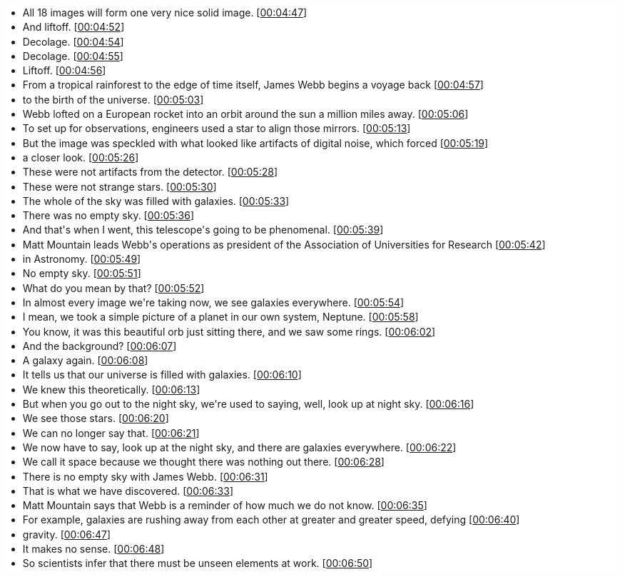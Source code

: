 *  All 18 images will form one very nice solid image. [[00:04:47](https://www.youtube.com/watch?v=ManRWAjgZhw&t=287.62s)]
*  And liftoff. [[00:04:52](https://www.youtube.com/watch?v=ManRWAjgZhw&t=292.5s)]
*  Decolage. [[00:04:54](https://www.youtube.com/watch?v=ManRWAjgZhw&t=294.74s)]
*  Decolage. [[00:04:55](https://www.youtube.com/watch?v=ManRWAjgZhw&t=295.74s)]
*  Liftoff. [[00:04:56](https://www.youtube.com/watch?v=ManRWAjgZhw&t=296.74s)]
*  From a tropical rainforest to the edge of time itself, James Webb begins a voyage back [[00:04:57](https://www.youtube.com/watch?v=ManRWAjgZhw&t=297.74s)]
*  to the birth of the universe. [[00:05:03](https://www.youtube.com/watch?v=ManRWAjgZhw&t=303.54s)]
*  Webb lofted on a European rocket into an orbit around the sun a million miles away. [[00:05:06](https://www.youtube.com/watch?v=ManRWAjgZhw&t=306.21999999999997s)]
*  To set up for observations, engineers used a star to align those mirrors. [[00:05:13](https://www.youtube.com/watch?v=ManRWAjgZhw&t=313.41999999999996s)]
*  But the image was speckled with what looked like artifacts of digital noise, which forced [[00:05:19](https://www.youtube.com/watch?v=ManRWAjgZhw&t=319.71999999999997s)]
*  a closer look. [[00:05:26](https://www.youtube.com/watch?v=ManRWAjgZhw&t=326.53999999999996s)]
*  These were not artifacts from the detector. [[00:05:28](https://www.youtube.com/watch?v=ManRWAjgZhw&t=328.52s)]
*  These were not strange stars. [[00:05:30](https://www.youtube.com/watch?v=ManRWAjgZhw&t=330.68s)]
*  The whole of the sky was filled with galaxies. [[00:05:33](https://www.youtube.com/watch?v=ManRWAjgZhw&t=333.38s)]
*  There was no empty sky. [[00:05:36](https://www.youtube.com/watch?v=ManRWAjgZhw&t=336.74s)]
*  And that's when I went, this telescope's going to be phenomenal. [[00:05:39](https://www.youtube.com/watch?v=ManRWAjgZhw&t=339.06s)]
*  Matt Mountain leads Webb's operations as president of the Association of Universities for Research [[00:05:42](https://www.youtube.com/watch?v=ManRWAjgZhw&t=342.65999999999997s)]
*  in Astronomy. [[00:05:49](https://www.youtube.com/watch?v=ManRWAjgZhw&t=349.86s)]
*  No empty sky. [[00:05:51](https://www.youtube.com/watch?v=ManRWAjgZhw&t=351.5s)]
*  What do you mean by that? [[00:05:52](https://www.youtube.com/watch?v=ManRWAjgZhw&t=352.5s)]
*  In almost every image we're taking now, we see galaxies everywhere. [[00:05:54](https://www.youtube.com/watch?v=ManRWAjgZhw&t=354.3s)]
*  I mean, we took a simple picture of a planet in our own system, Neptune. [[00:05:58](https://www.youtube.com/watch?v=ManRWAjgZhw&t=358.65999999999997s)]
*  You know, it was this beautiful orb just sitting there, and we saw some rings. [[00:06:02](https://www.youtube.com/watch?v=ManRWAjgZhw&t=362.7s)]
*  And the background? [[00:06:07](https://www.youtube.com/watch?v=ManRWAjgZhw&t=367.41999999999996s)]
*  A galaxy again. [[00:06:08](https://www.youtube.com/watch?v=ManRWAjgZhw&t=368.41999999999996s)]
*  It tells us that our universe is filled with galaxies. [[00:06:10](https://www.youtube.com/watch?v=ManRWAjgZhw&t=370.46s)]
*  We knew this theoretically. [[00:06:13](https://www.youtube.com/watch?v=ManRWAjgZhw&t=373.58s)]
*  But when you go out to the night sky, we're used to saying, well, look up at night sky. [[00:06:16](https://www.youtube.com/watch?v=ManRWAjgZhw&t=376.21999999999997s)]
*  We see those stars. [[00:06:20](https://www.youtube.com/watch?v=ManRWAjgZhw&t=380.56s)]
*  We can no longer say that. [[00:06:21](https://www.youtube.com/watch?v=ManRWAjgZhw&t=381.56s)]
*  We now have to say, look up at the night sky, and there are galaxies everywhere. [[00:06:22](https://www.youtube.com/watch?v=ManRWAjgZhw&t=382.56s)]
*  We call it space because we thought there was nothing out there. [[00:06:28](https://www.youtube.com/watch?v=ManRWAjgZhw&t=388.53999999999996s)]
*  There is no empty sky with James Webb. [[00:06:31](https://www.youtube.com/watch?v=ManRWAjgZhw&t=391.29999999999995s)]
*  That is what we have discovered. [[00:06:33](https://www.youtube.com/watch?v=ManRWAjgZhw&t=393.53999999999996s)]
*  Matt Mountain says that Webb is a reminder of how much we do not know. [[00:06:35](https://www.youtube.com/watch?v=ManRWAjgZhw&t=395.29999999999995s)]
*  For example, galaxies are rushing away from each other at greater and greater speed, defying [[00:06:40](https://www.youtube.com/watch?v=ManRWAjgZhw&t=400.9s)]
*  gravity. [[00:06:47](https://www.youtube.com/watch?v=ManRWAjgZhw&t=407.61999999999995s)]
*  It makes no sense. [[00:06:48](https://www.youtube.com/watch?v=ManRWAjgZhw&t=408.7s)]
*  So scientists infer that there must be unseen elements at work. [[00:06:50](https://www.youtube.com/watch?v=ManRWAjgZhw&t=410.58s)]